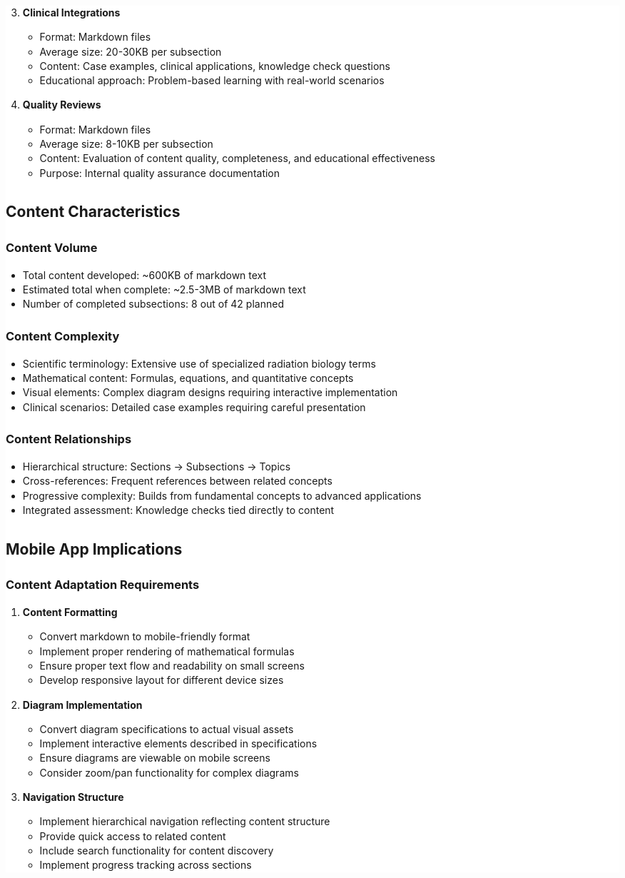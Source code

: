 3. **Clinical Integrations**
   - Format: Markdown files
   - Average size: 20-30KB per subsection
   - Content: Case examples, clinical applications, knowledge check questions
   - Educational approach: Problem-based learning with real-world scenarios

4. **Quality Reviews**
   - Format: Markdown files
   - Average size: 8-10KB per subsection
   - Content: Evaluation of content quality, completeness, and educational effectiveness
   - Purpose: Internal quality assurance documentation

## Content Characteristics

### Content Volume
- Total content developed: ~600KB of markdown text
- Estimated total when complete: ~2.5-3MB of markdown text
- Number of completed subsections: 8 out of 42 planned

### Content Complexity
- Scientific terminology: Extensive use of specialized radiation biology terms
- Mathematical content: Formulas, equations, and quantitative concepts
- Visual elements: Complex diagram designs requiring interactive implementation
- Clinical scenarios: Detailed case examples requiring careful presentation

### Content Relationships
- Hierarchical structure: Sections → Subsections → Topics
- Cross-references: Frequent references between related concepts
- Progressive complexity: Builds from fundamental concepts to advanced applications
- Integrated assessment: Knowledge checks tied directly to content

## Mobile App Implications

### Content Adaptation Requirements

1. **Content Formatting**
   - Convert markdown to mobile-friendly format
   - Implement proper rendering of mathematical formulas
   - Ensure proper text flow and readability on small screens
   - Develop responsive layout for different device sizes

2. **Diagram Implementation**
   - Convert diagram specifications to actual visual assets
   - Implement interactive elements described in specifications
   - Ensure diagrams are viewable on mobile screens
   - Consider zoom/pan functionality for complex diagrams

3. **Navigation Structure**
   - Implement hierarchical navigation reflecting content structure
   - Provide quick access to related content
   - Include search functionality for content discovery
   - Implement progress tracking across sections
